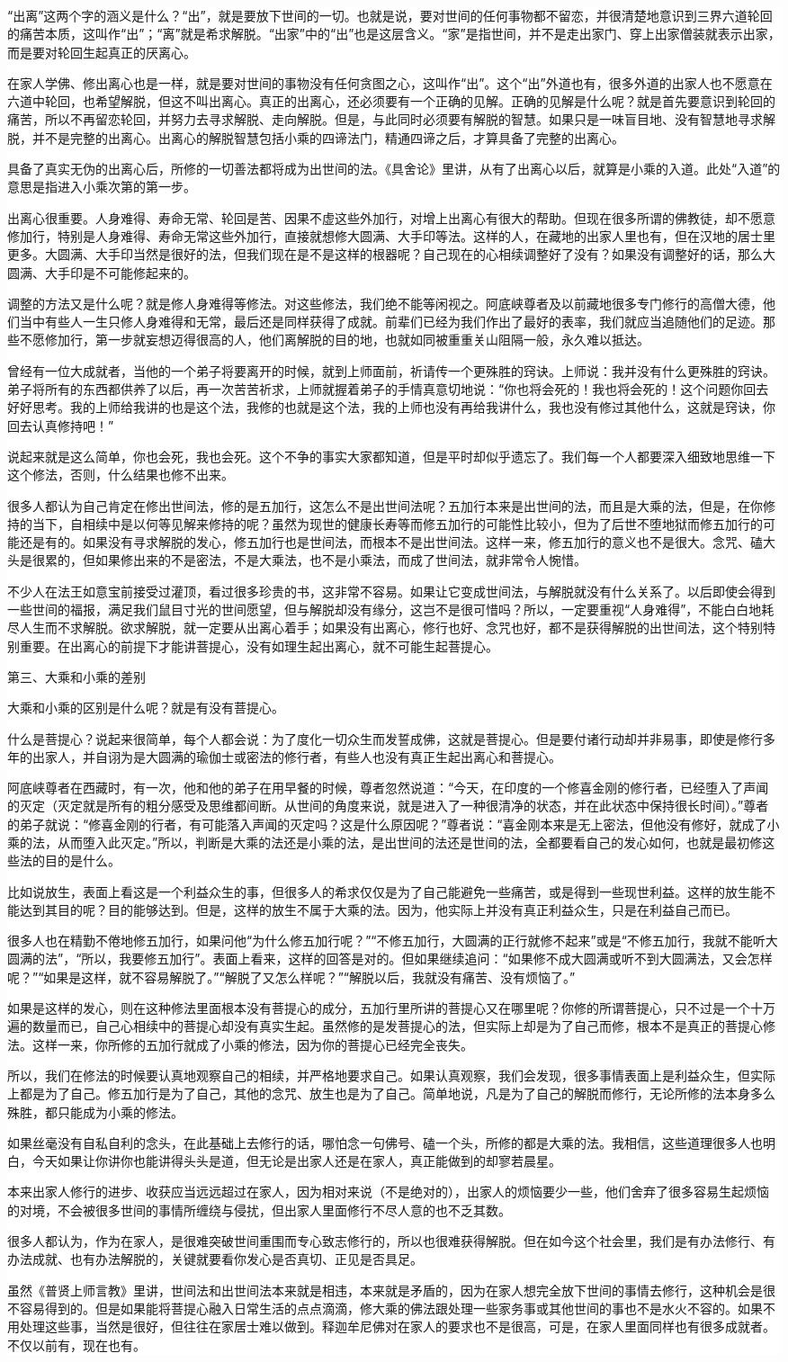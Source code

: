 “出离”这两个字的涵义是什么？“出”，就是要放下世间的一切。也就是说，要对世间的任何事物都不留恋，并很清楚地意识到三界六道轮回的痛苦本质，这叫作“出”；“离”就是希求解脱。“出家”中的“出”也是这层含义。“家”是指世间，并不是走出家门、穿上出家僧装就表示出家，而是要对轮回生起真正的厌离心。

在家人学佛、修出离心也是一样，就是要对世间的事物没有任何贪图之心，这叫作“出”。这个“出”外道也有，很多外道的出家人也不愿意在六道中轮回，也希望解脱，但这不叫出离心。真正的出离心，还必须要有一个正确的见解。正确的见解是什么呢？就是首先要意识到轮回的痛苦，所以不再留恋轮回，并努力去寻求解脱、走向解脱。但是，与此同时必须要有解脱的智慧。如果只是一味盲目地、没有智慧地寻求解脱，并不是完整的出离心。出离心的解脱智慧包括小乘的四谛法门，精通四谛之后，才算具备了完整的出离心。

具备了真实无伪的出离心后，所修的一切善法都将成为出世间的法。《具舍论》里讲，从有了出离心以后，就算是小乘的入道。此处“入道”的意思是指进入小乘次第的第一步。

出离心很重要。人身难得、寿命无常、轮回是苦、因果不虚这些外加行，对增上出离心有很大的帮助。但现在很多所谓的佛教徒，却不愿意修加行，特别是人身难得、寿命无常这些外加行，直接就想修大圆满、大手印等法。这样的人，在藏地的出家人里也有，但在汉地的居士里更多。大圆满、大手印当然是很好的法，但我们现在是不是这样的根器呢？自己现在的心相续调整好了没有？如果没有调整好的话，那么大圆满、大手印是不可能修起来的。

调整的方法又是什么呢？就是修人身难得等修法。对这些修法，我们绝不能等闲视之。阿底峡尊者及以前藏地很多专门修行的高僧大德，他们当中有些人一生只修人身难得和无常，最后还是同样获得了成就。前辈们已经为我们作出了最好的表率，我们就应当追随他们的足迹。那些不愿修加行，第一步就妄想迈得很高的人，他们离解脱的目的地，也就如同被重重关山阻隔一般，永久难以抵达。

曾经有一位大成就者，当他的一个弟子将要离开的时候，就到上师面前，祈请传一个更殊胜的窍诀。上师说：我并没有什么更殊胜的窍诀。弟子将所有的东西都供养了以后，再一次苦苦祈求，上师就握着弟子的手情真意切地说：“你也将会死的！我也将会死的！这个问题你回去好好思考。我的上师给我讲的也是这个法，我修的也就是这个法，我的上师也没有再给我讲什么，我也没有修过其他什么，这就是窍诀，你回去认真修持吧！”

说起来就是这么简单，你也会死，我也会死。这个不争的事实大家都知道，但是平时却似乎遗忘了。我们每一个人都要深入细致地思维一下这个修法，否则，什么结果也修不出来。

很多人都认为自己肯定在修出世间法，修的是五加行，这怎么不是出世间法呢？五加行本来是出世间的法，而且是大乘的法，但是，在你修持的当下，自相续中是以何等见解来修持的呢？虽然为现世的健康长寿等而修五加行的可能性比较小，但为了后世不堕地狱而修五加行的可能还是有的。如果没有寻求解脱的发心，修五加行也是世间法，而根本不是出世间法。这样一来，修五加行的意义也不是很大。念咒、磕大头是很累的，但如果修出来的不是密法，不是大乘法，也不是小乘法，而成了世间法，就非常令人惋惜。

不少人在法王如意宝前接受过灌顶，看过很多珍贵的书，这非常不容易。如果让它变成世间法，与解脱就没有什么关系了。以后即使会得到一些世间的福报，满足我们鼠目寸光的世间愿望，但与解脱却没有缘分，这岂不是很可惜吗？所以，一定要重视“人身难得”，不能白白地耗尽人生而不求解脱。欲求解脱，就一定要从出离心着手；如果没有出离心，修行也好、念咒也好，都不是获得解脱的出世间法，这个特别特别重要。在出离心的前提下才能讲菩提心，没有如理生起出离心，就不可能生起菩提心。

第三、大乘和小乘的差别

大乘和小乘的区别是什么呢？就是有没有菩提心。

什么是菩提心？说起来很简单，每个人都会说：为了度化一切众生而发誓成佛，这就是菩提心。但是要付诸行动却并非易事，即使是修行多年的出家人，并自诩为是大圆满的瑜伽士或密法的修行者，有些人也没有真正生起出离心和菩提心。

阿底峡尊者在西藏时，有一次，他和他的弟子在用早餐的时候，尊者忽然说道：“今天，在印度的一个修喜金刚的修行者，已经堕入了声闻的灭定（灭定就是所有的粗分感受及思维都间断。从世间的角度来说，就是进入了一种很清净的状态，并在此状态中保持很长时间）。”尊者的弟子就说：“修喜金刚的行者，有可能落入声闻的灭定吗？这是什么原因呢？”尊者说：“喜金刚本来是无上密法，但他没有修好，就成了小乘的法，从而堕入此灭定。”所以，判断是大乘的法还是小乘的法，是出世间的法还是世间的法，全都要看自己的发心如何，也就是最初修这些法的目的是什么。

比如说放生，表面上看这是一个利益众生的事，但很多人的希求仅仅是为了自己能避免一些痛苦，或是得到一些现世利益。这样的放生能不能达到其目的呢？目的能够达到。但是，这样的放生不属于大乘的法。因为，他实际上并没有真正利益众生，只是在利益自己而已。

很多人也在精勤不倦地修五加行，如果问他“为什么修五加行呢？”“不修五加行，大圆满的正行就修不起来”或是“不修五加行，我就不能听大圆满的法”，“所以，我要修五加行”。表面上看来，这样的回答是对的。但如果继续追问：“如果修不成大圆满或听不到大圆满法，又会怎样呢？”“如果是这样，就不容易解脱了。”“解脱了又怎么样呢？”“解脱以后，我就没有痛苦、没有烦恼了。”

如果是这样的发心，则在这种修法里面根本没有菩提心的成分，五加行里所讲的菩提心又在哪里呢？你修的所谓菩提心，只不过是一个十万遍的数量而已，自己心相续中的菩提心却没有真实生起。虽然修的是发菩提心的法，但实际上却是为了自己而修，根本不是真正的菩提心修法。这样一来，你所修的五加行就成了小乘的修法，因为你的菩提心已经完全丧失。

所以，我们在修法的时候要认真地观察自己的相续，并严格地要求自己。如果认真观察，我们会发现，很多事情表面上是利益众生，但实际上都是为了自己。修五加行是为了自己，其他的念咒、放生也是为了自己。简单地说，凡是为了自己的解脱而修行，无论所修的法本身多么殊胜，都只能成为小乘的修法。

如果丝毫没有自私自利的念头，在此基础上去修行的话，哪怕念一句佛号、磕一个头，所修的都是大乘的法。我相信，这些道理很多人也明白，今天如果让你讲你也能讲得头头是道，但无论是出家人还是在家人，真正能做到的却寥若晨星。

本来出家人修行的进步、收获应当远远超过在家人，因为相对来说（不是绝对的），出家人的烦恼要少一些，他们舍弃了很多容易生起烦恼的对境，不会被很多世间的事情所缠绕与侵扰，但出家人里面修行不尽人意的也不乏其数。

很多人都认为，作为在家人，是很难突破世间重围而专心致志修行的，所以也很难获得解脱。但在如今这个社会里，我们是有办法修行、有办法成就、也有办法解脱的，关键就要看你发心是否真切、正见是否具足。

虽然《普贤上师言教》里讲，世间法和出世间法本来就是相违，本来就是矛盾的，因为在家人想完全放下世间的事情去修行，这种机会是很不容易得到的。但是如果能将菩提心融入日常生活的点点滴滴，修大乘的佛法跟处理一些家务事或其他世间的事也不是水火不容的。如果不用处理这些事，当然是很好，但往往在家居士难以做到。释迦牟尼佛对在家人的要求也不是很高，可是，在家人里面同样也有很多成就者。不仅以前有，现在也有。
